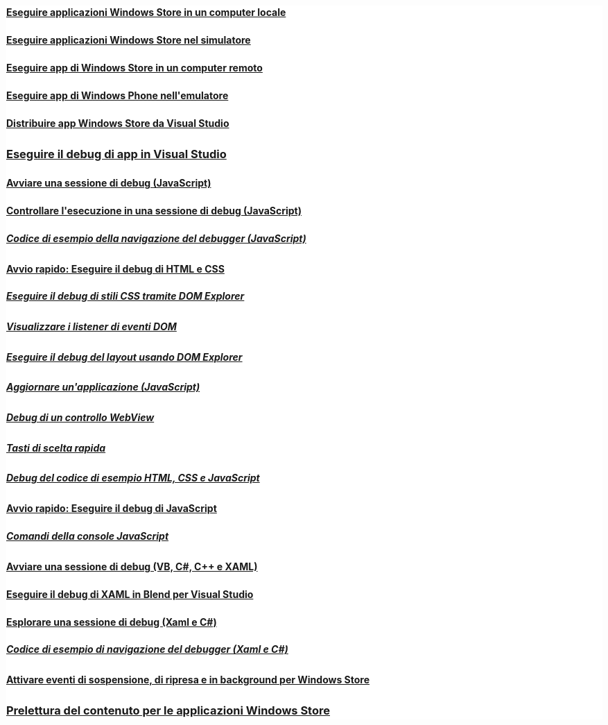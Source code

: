 #### [Eseguire applicazioni Windows Store in un computer locale](run-windows-store-apps-on-the-local-machine.md)
#### [Eseguire applicazioni Windows Store nel simulatore](run-windows-store-apps-in-the-simulator.md)
#### [Eseguire app di Windows Store in un computer remoto](run-windows-store-apps-on-a-remote-machine.md)
#### [Eseguire app di Windows Phone nell'emulatore](run-windows-phone-apps-in-the-emulator.md)
#### [Distribuire app Windows Store da Visual Studio](deploy-windows-store-apps-from-visual-studio.md)
### [Eseguire il debug di app in Visual Studio](debug-store-apps-in-visual-studio.md)
#### [Avviare una sessione di debug (JavaScript)](start-a-debugging-session-for-store-apps-in-visual-studio-javascript.md)
#### [Controllare l'esecuzione in una sessione di debug (JavaScript)](control-execution-of-a-store-app-in-a-visual-studio-debug-session-for-windows-store-apps-javascript.md)
##### [Codice di esempio della navigazione del debugger (JavaScript)](debugger-navigation-sample-code-javascript.md)
#### [Avvio rapido: Eseguire il debug di HTML e CSS](quickstart-debug-html-and-css.md)
##### [Eseguire il debug di stili CSS tramite DOM Explorer](debug-css-styles-using-dom-explorer.md)
##### [Visualizzare i listener di eventi DOM](view-dom-event-listeners.md)
##### [Eseguire il debug del layout usando DOM Explorer](debug-layout-using-dom-explorer.md)
##### [Aggiornare un'applicazione (JavaScript)](refresh-an-app-javascript.md)
##### [Debug di un controllo WebView](debug-a-webview-control.md)
##### [Tasti di scelta rapida](keyboard-shortcuts-html-and-javascript.md)
##### [Debug del codice di esempio HTML, CSS e JavaScript](debug-html-css-and-javascript-sample-code.md)
#### [Avvio rapido: Eseguire il debug di JavaScript](quickstart-debug-javascript-using-the-console.md)
##### [Comandi della console JavaScript](javascript-console-commands.md)
#### [Avviare una sessione di debug (VB, C#, C++ e XAML)](start-a-debugging-session-for-a-store-app-in-visual-studio-vb-csharp-cpp-and-xaml.md)
#### [Eseguire il debug di XAML in Blend per Visual Studio](debug-xaml-in-blend.md)
#### [Esplorare una sessione di debug (Xaml e C#)](navigate-a-debugging-session-in-visual-studio-xaml-and-csharp.md)
##### [Codice di esempio di navigazione del debugger (Xaml e C#)](debugger-navigation-sample-code-xaml-and-csharp.md)
#### [Attivare eventi di sospensione, di ripresa e in background per Windows Store](how-to-trigger-suspend-resume-and-background-events-for-windows-store-apps-in-visual-studio.md)
### [Prelettura del contenuto per le applicazioni Windows Store](prefetch-content-for-windows-store-apps.md)